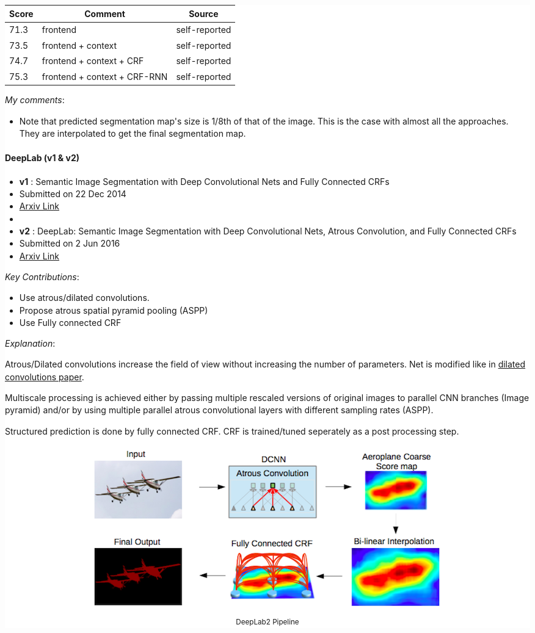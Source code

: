 Score | Comment | Source
----- | ------- | ------
71.3 | frontend | self-reported
73.5 | frontend + context | self-reported
74.7 | frontend + context + CRF| self-reported
75.3 | frontend + context + CRF-RNN| self-reported

*My comments*:

* Note that predicted segmentation map's size is 1/8th of that of the image. This is the case with almost all the approaches. They are interpolated to get the final segmentation map.

<a name="deeplab"></a>

#### DeepLab (v1 & v2)

<ul class="no-bullets">
    <li> <b>v1</b> :  Semantic Image Segmentation with Deep Convolutional Nets and Fully Connected CRFs </li>
    <li> Submitted on 22 Dec 2014 </li>
    <li> <a href="https://arxiv.org/abs/1412.7062">Arxiv Link</a></li>
    <li> <br/></li>
    <li> <b>v2</b> : DeepLab: Semantic Image Segmentation with Deep Convolutional Nets, Atrous Convolution, and Fully Connected CRFs </li>
    <li> Submitted on 2 Jun 2016 </li>
    <li> <a href="https://arxiv.org/abs/1606.00915">Arxiv Link</a></li>
</ul>

*Key Contributions*:

* Use atrous/dilated convolutions.
* Propose atrous spatial pyramid pooling (ASPP)
* Use Fully connected CRF

*Explanation*:

Atrous/Dilated convolutions increase the field of view without increasing the number of parameters. Net is modified like in [dilated convolutions paper](#dilation).

Multiscale processing is achieved either by passing multiple rescaled versions of original images to parallel CNN branches (Image pyramid) and/or by using multiple parallel atrous convolutional layers with different sampling rates (ASPP).

Structured prediction is done by fully connected CRF. CRF is trained/tuned seperately as a post processing step.

<p align="center">
    <img src="/assets/images/segmentation-review/deeplabv2.png" alt="DeepLab2 Pipeline">
    <br>
    <small>DeepLab2 Pipeline</small>
</p>
